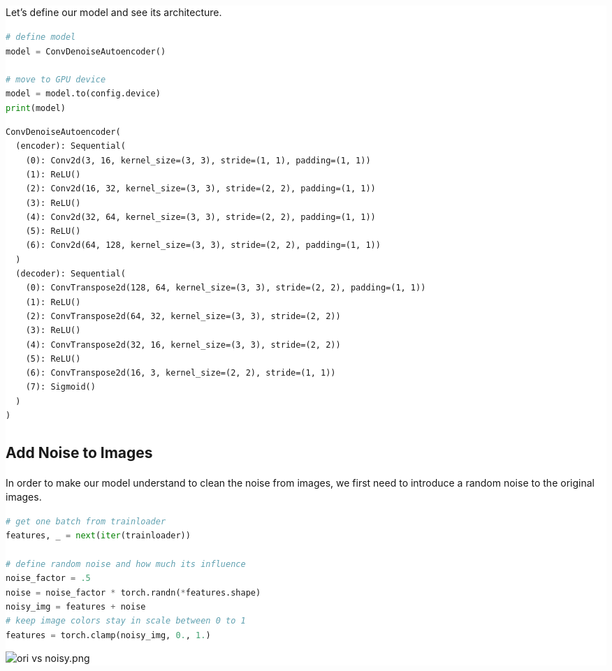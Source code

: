 Let’s define our model and see its architecture.

```python
# define model
model = ConvDenoiseAutoencoder()

# move to GPU device
model = model.to(config.device)
print(model)
```

```
ConvDenoiseAutoencoder(
  (encoder): Sequential(
    (0): Conv2d(3, 16, kernel_size=(3, 3), stride=(1, 1), padding=(1, 1))
    (1): ReLU()
    (2): Conv2d(16, 32, kernel_size=(3, 3), stride=(2, 2), padding=(1, 1))
    (3): ReLU()
    (4): Conv2d(32, 64, kernel_size=(3, 3), stride=(2, 2), padding=(1, 1))
    (5): ReLU()
    (6): Conv2d(64, 128, kernel_size=(3, 3), stride=(2, 2), padding=(1, 1))
  )
  (decoder): Sequential(
    (0): ConvTranspose2d(128, 64, kernel_size=(3, 3), stride=(2, 2), padding=(1, 1))
    (1): ReLU()
    (2): ConvTranspose2d(64, 32, kernel_size=(3, 3), stride=(2, 2))
    (3): ReLU()
    (4): ConvTranspose2d(32, 16, kernel_size=(3, 3), stride=(2, 2))
    (5): ReLU()
    (6): ConvTranspose2d(16, 3, kernel_size=(2, 2), stride=(1, 1))
    (7): Sigmoid()
  )
)
```

## Add Noise to Images

In order to make our model understand to clean the noise from images, we first need to introduce a random noise to the original images.

```python
# get one batch from trainloader
features, _ = next(iter(trainloader))

# define random noise and how much its influence
noise_factor = .5
noise = noise_factor * torch.randn(*features.shape)
noisy_img = features + noise
# keep image colors stay in scale between 0 to 1
features = torch.clamp(noisy_img, 0., 1.)
```

![ori vs noisy.png](Restore%20your%20Noisy%20Image%20using%20Autoencoders%20035ceb661cce4de997979fbd84df52f1/ori_vs_noisy.png)
